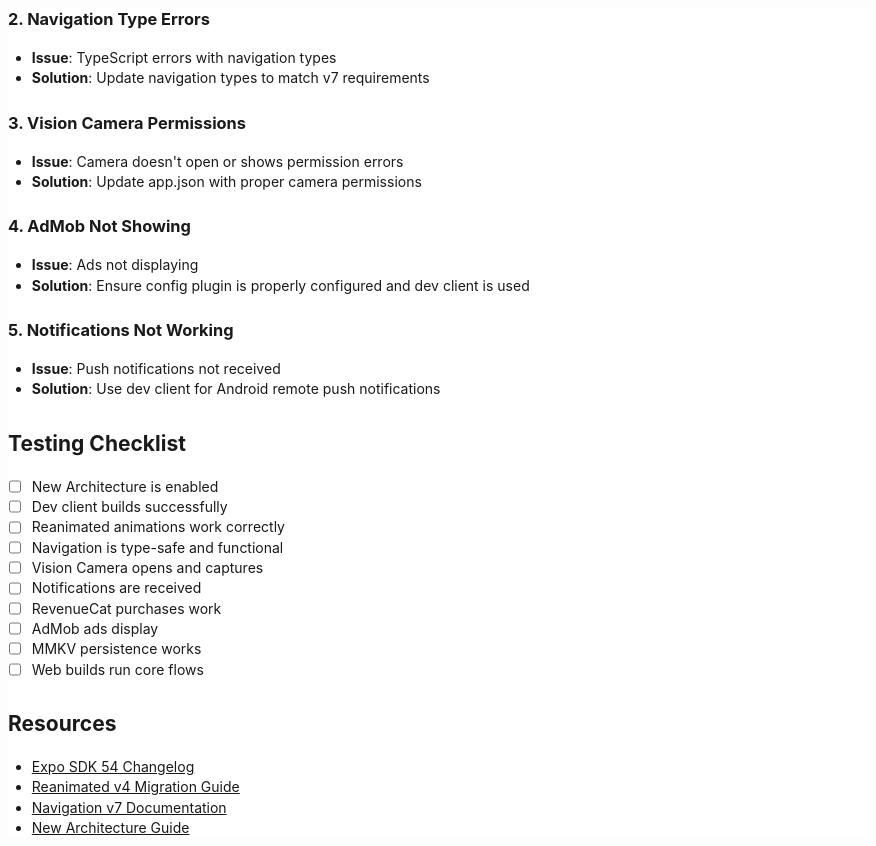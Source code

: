 ### 2. Navigation Type Errors
- **Issue**: TypeScript errors with navigation types
- **Solution**: Update navigation types to match v7 requirements

### 3. Vision Camera Permissions
- **Issue**: Camera doesn't open or shows permission errors
- **Solution**: Update app.json with proper camera permissions

### 4. AdMob Not Showing
- **Issue**: Ads not displaying
- **Solution**: Ensure config plugin is properly configured and dev client is used

### 5. Notifications Not Working
- **Issue**: Push notifications not received
- **Solution**: Use dev client for Android remote push notifications

## Testing Checklist

- [ ] New Architecture is enabled
- [ ] Dev client builds successfully
- [ ] Reanimated animations work correctly
- [ ] Navigation is type-safe and functional
- [ ] Vision Camera opens and captures
- [ ] Notifications are received
- [ ] RevenueCat purchases work
- [ ] AdMob ads display
- [ ] MMKV persistence works
- [ ] Web builds run core flows

## Resources

- [Expo SDK 54 Changelog](https://expo.dev/changelog/sdk-54-beta)
- [Reanimated v4 Migration Guide](https://docs.swmansion.com/react-native-reanimated/docs/guides/migration-from-3.x/)
- [Navigation v7 Documentation](https://reactnavigation.org/docs/upgrading-from-6.x/)
- [New Architecture Guide](https://reactnative.dev/docs/new-architecture-intro)